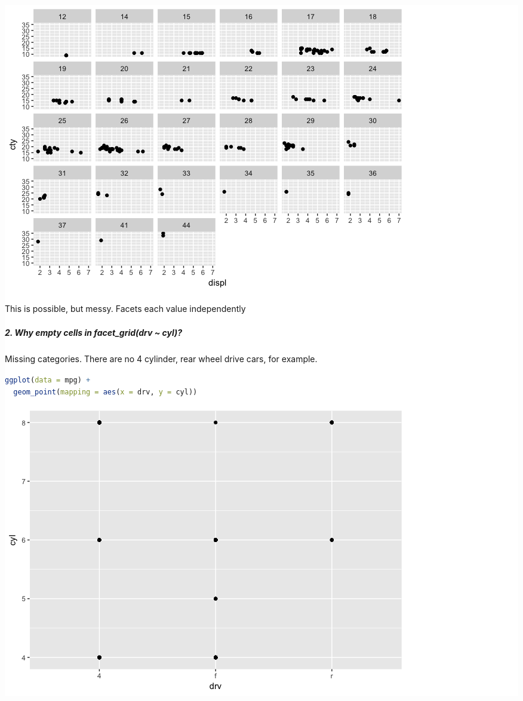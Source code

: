 ![](DataVis_Part1_2014-04-26_files/figure-html/unnamed-chunk-15-1.png)

This is possible, but messy.  Facets each value independently

##### 2. Why empty cells in facet_grid(drv ~ cyl)?
Missing categories.  There are no 4 cylinder, rear wheel drive cars, for example.

```r
ggplot(data = mpg) +
  geom_point(mapping = aes(x = drv, y = cyl))
```

![](DataVis_Part1_2014-04-26_files/figure-html/unnamed-chunk-16-1.png)

